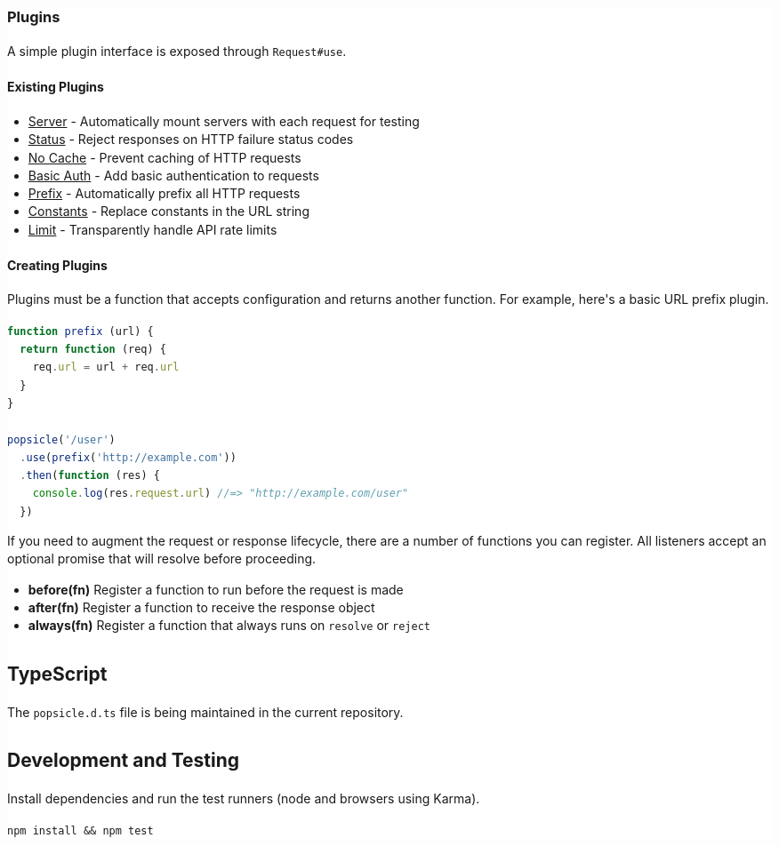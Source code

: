 ### Plugins

A simple plugin interface is exposed through `Request#use`.

#### Existing Plugins

* [Server](https://github.com/blakeembrey/popsicle-server) - Automatically mount servers with each request for testing
* [Status](https://github.com/blakeembrey/popsicle-status) - Reject responses on HTTP failure status codes
* [No Cache](https://github.com/blakeembrey/popsicle-no-cache) - Prevent caching of HTTP requests
* [Basic Auth](https://github.com/blakeembrey/popsicle-basic-auth) - Add basic authentication to requests
* [Prefix](https://github.com/blakeembrey/popsicle-prefix) - Automatically prefix all HTTP requests
* [Constants](https://github.com/blakeembrey/popsicle-constants) - Replace constants in the URL string
* [Limit](https://github.com/blakeembrey/popsicle-limit) - Transparently handle API rate limits

#### Creating Plugins

Plugins must be a function that accepts configuration and returns another function. For example, here's a basic URL prefix plugin.

```javascript
function prefix (url) {
  return function (req) {
    req.url = url + req.url
  }
}

popsicle('/user')
  .use(prefix('http://example.com'))
  .then(function (res) {
    console.log(res.request.url) //=> "http://example.com/user"
  })
```

If you need to augment the request or response lifecycle, there are a number of functions you can register. All listeners accept an optional promise that will resolve before proceeding.

* **before(fn)** Register a function to run before the request is made
* **after(fn)** Register a function to receive the response object
* **always(fn)** Register a function that always runs on `resolve` or `reject`

## TypeScript

The `popsicle.d.ts` file is being maintained in the current repository.

## Development and Testing

Install dependencies and run the test runners (node and browsers using Karma).

```
npm install && npm test
```
